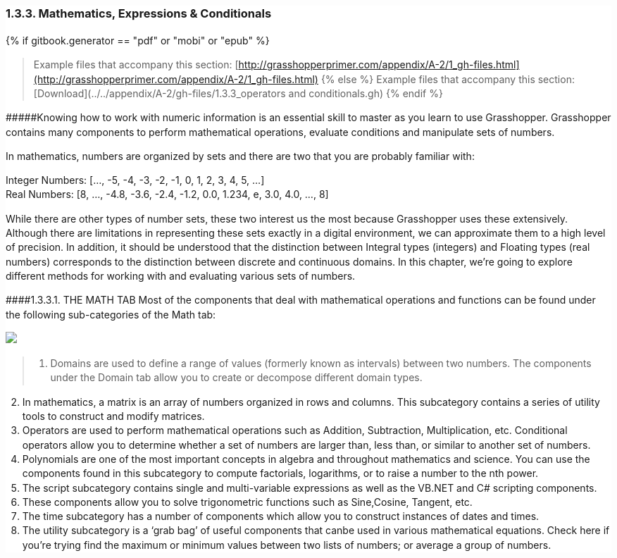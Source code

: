 

### 1.3.3. Mathematics, Expressions & Conditionals
{% if gitbook.generator == "pdf" or "mobi" or "epub" %}
>Example files that accompany this section: [http://grasshopperprimer.com/appendix/A-2/1_gh-files.html](http://grasshopperprimer.com/appendix/A-2/1_gh-files.html)
{% else %}
>Example files that accompany this section: [Download](../../appendix/A-2/gh-files/1.3.3_operators and conditionals.gh)
{% endif %}

#####Knowing how to work with numeric information is an essential skill to master as you learn to use Grasshopper. Grasshopper contains many components to perform mathematical operations, evaluate conditions and manipulate sets of numbers.

In mathematics, numbers are organized by sets and there are two that you are probably familiar with:

Integer Numbers: […, -5, -4, -3, -2, -1, 0, 1, 2, 3, 4, 5, …]<br>
Real Numbers: [8, …, -4.8, -3.6, -2.4, -1.2, 0.0, 1.234, e, 3.0, 4.0, …, 8]

While there are other types of number sets, these two interest us the most
because Grasshopper uses these extensively. Although there are limitations in representing these sets exactly in a digital environment, we can approximate them to a high level of precision. In addition, it should be understood that the
distinction between Integral types (integers) and Floating types (real numbers) corresponds to the distinction between discrete and continuous domains. In
this chapter, we’re going to explore different methods for working with and
evaluating various sets of numbers.

####1.3.3.1. THE MATH TAB
Most of the components that deal with mathematical operations and functions can be found under the following sub-categories of the Math tab:

![](images/1-3-3/1-3-3_01-the-math-tab.png)

>1. Domains are used to define a range of values (formerly known as intervals) between two numbers. The components under the Domain tab allow you to create or decompose different domain types.
2. In mathematics, a matrix is an array of numbers organized in rows and columns. This subcategory contains a series of utility tools to construct and modify matrices.
3. Operators are used to perform mathematical operations such as Addition, Subtraction, Multiplication, etc. Conditional operators allow you to determine whether a set of numbers are larger than, less than, or similar to another set of numbers.
4. Polynomials are one of the most important concepts in algebra and throughout mathematics and science. You can use the components found in this subcategory to compute factorials, logarithms, or to raise a number to the nth power.
5. The script subcategory contains single and multi-variable expressions as well as the VB.NET and C# scripting components.
6. These components allow you to solve trigonometric functions such as Sine,Cosine, Tangent, etc.
7. The time subcategory has a number of components which allow you to construct instances of dates and times.
8. The utility subcategory is a ‘grab bag’ of useful components that canbe used in various mathematical equations. Check here if you’re trying find the maximum or minimum values between two lists of numbers; or average a group of numbers.
